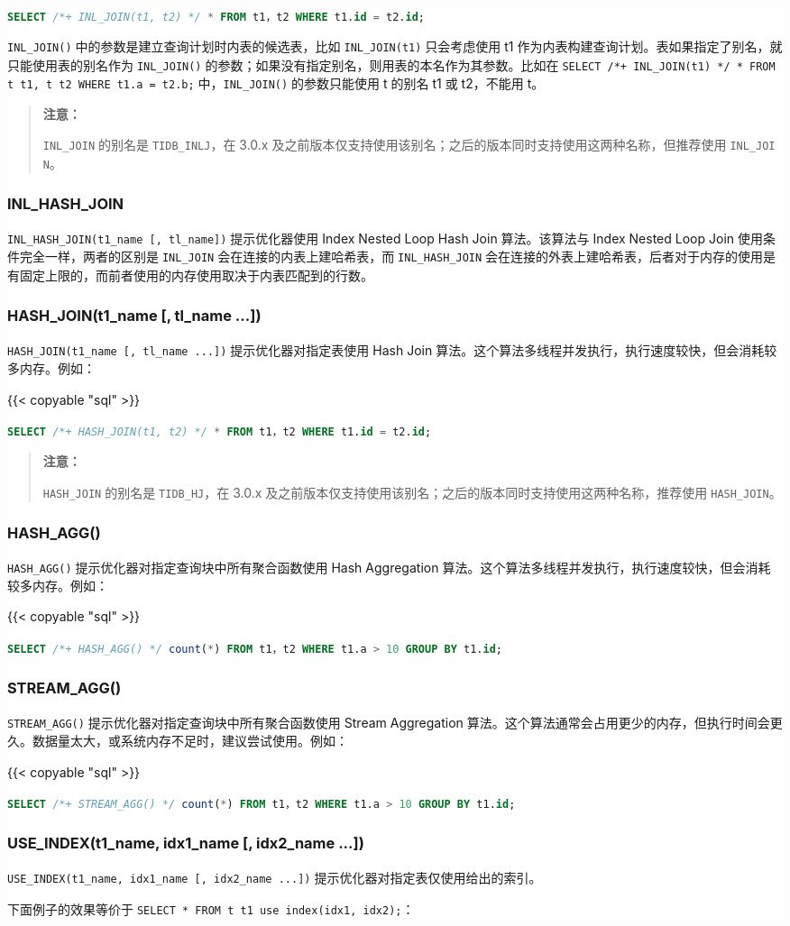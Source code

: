 ```sql
SELECT /*+ INL_JOIN(t1, t2) */ * FROM t1，t2 WHERE t1.id = t2.id;
```

`INL_JOIN()` 中的参数是建立查询计划时内表的候选表，比如 `INL_JOIN(t1)` 只会考虑使用 t1 作为内表构建查询计划。表如果指定了别名，就只能使用表的别名作为 `INL_JOIN()` 的参数；如果没有指定别名，则用表的本名作为其参数。比如在 `SELECT /*+ INL_JOIN(t1) */ * FROM t t1, t t2 WHERE t1.a = t2.b;` 中，`INL_JOIN()` 的参数只能使用 t 的别名 t1 或 t2，不能用 t。

> **注意：**
>
> `INL_JOIN` 的别名是 `TIDB_INLJ`，在 3.0.x 及之前版本仅支持使用该别名；之后的版本同时支持使用这两种名称，但推荐使用 `INL_JOIN`。

### INL_HASH_JOIN

`INL_HASH_JOIN(t1_name [, tl_name])` 提示优化器使用 Index Nested Loop Hash Join 算法。该算法与 Index Nested Loop Join 使用条件完全一样，两者的区别是 `INL_JOIN` 会在连接的内表上建哈希表，而 `INL_HASH_JOIN` 会在连接的外表上建哈希表，后者对于内存的使用是有固定上限的，而前者使用的内存使用取决于内表匹配到的行数。

### HASH_JOIN(t1_name [, tl_name ...])

`HASH_JOIN(t1_name [, tl_name ...])` 提示优化器对指定表使用 Hash Join 算法。这个算法多线程并发执行，执行速度较快，但会消耗较多内存。例如：

{{< copyable "sql" >}}

```sql
SELECT /*+ HASH_JOIN(t1, t2) */ * FROM t1，t2 WHERE t1.id = t2.id;
```

> **注意：**
>
> `HASH_JOIN` 的别名是 `TIDB_HJ`，在 3.0.x 及之前版本仅支持使用该别名；之后的版本同时支持使用这两种名称，推荐使用 `HASH_JOIN`。

### HASH_AGG()

`HASH_AGG()` 提示优化器对指定查询块中所有聚合函数使用 Hash Aggregation 算法。这个算法多线程并发执行，执行速度较快，但会消耗较多内存。例如：

{{< copyable "sql" >}}

```sql
SELECT /*+ HASH_AGG() */ count(*) FROM t1，t2 WHERE t1.a > 10 GROUP BY t1.id;
```

### STREAM_AGG()

`STREAM_AGG()` 提示优化器对指定查询块中所有聚合函数使用 Stream Aggregation 算法。这个算法通常会占用更少的内存，但执行时间会更久。数据量太大，或系统内存不足时，建议尝试使用。例如：

{{< copyable "sql" >}}

```sql
SELECT /*+ STREAM_AGG() */ count(*) FROM t1，t2 WHERE t1.a > 10 GROUP BY t1.id;
```

### USE_INDEX(t1_name, idx1_name [, idx2_name ...])

`USE_INDEX(t1_name, idx1_name [, idx2_name ...])` 提示优化器对指定表仅使用给出的索引。

下面例子的效果等价于 `SELECT * FROM t t1 use index(idx1, idx2);`：
